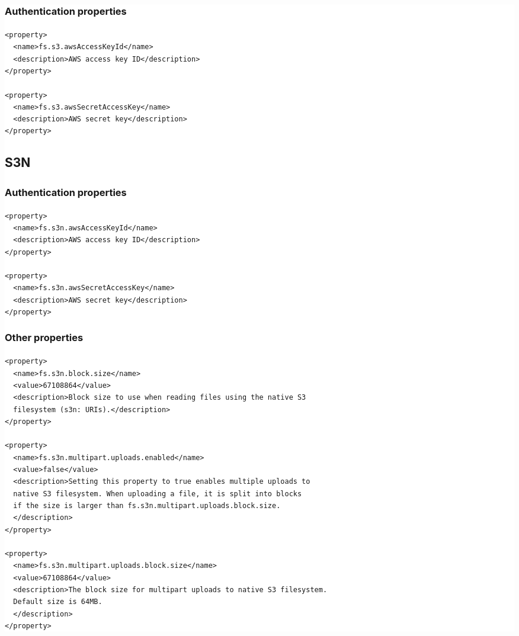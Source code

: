 ### Authentication properties

    <property>
      <name>fs.s3.awsAccessKeyId</name>
      <description>AWS access key ID</description>
    </property>

    <property>
      <name>fs.s3.awsSecretAccessKey</name>
      <description>AWS secret key</description>
    </property>


## S3N

### Authentication properties

    <property>
      <name>fs.s3n.awsAccessKeyId</name>
      <description>AWS access key ID</description>
    </property>

    <property>
      <name>fs.s3n.awsSecretAccessKey</name>
      <description>AWS secret key</description>
    </property>

### Other properties


    <property>
      <name>fs.s3n.block.size</name>
      <value>67108864</value>
      <description>Block size to use when reading files using the native S3
      filesystem (s3n: URIs).</description>
    </property>

    <property>
      <name>fs.s3n.multipart.uploads.enabled</name>
      <value>false</value>
      <description>Setting this property to true enables multiple uploads to
      native S3 filesystem. When uploading a file, it is split into blocks
      if the size is larger than fs.s3n.multipart.uploads.block.size.
      </description>
    </property>

    <property>
      <name>fs.s3n.multipart.uploads.block.size</name>
      <value>67108864</value>
      <description>The block size for multipart uploads to native S3 filesystem.
      Default size is 64MB.
      </description>
    </property>
